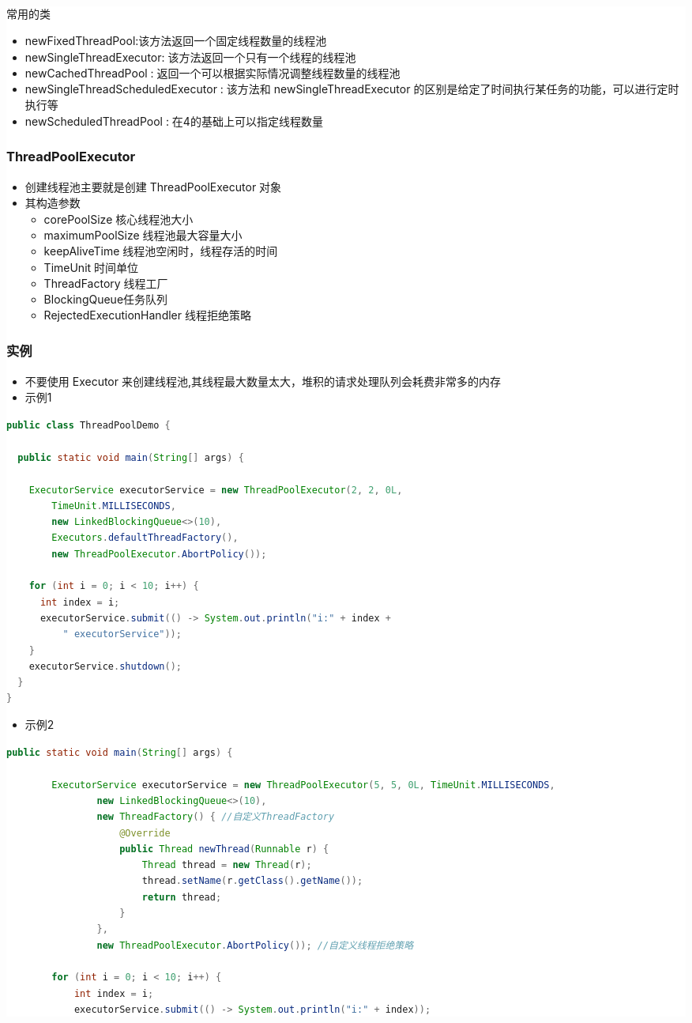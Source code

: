 常用的类

- newFixedThreadPool:该方法返回一个固定线程数量的线程池
- newSingleThreadExecutor: 该方法返回一个只有一个线程的线程池
- newCachedThreadPool : 返回一个可以根据实际情况调整线程数量的线程池
- newSingleThreadScheduledExecutor : 该方法和 newSingleThreadExecutor 的区别是给定了时间执行某任务的功能，可以进行定时执行等
- newScheduledThreadPool : 在4的基础上可以指定线程数量

### ThreadPoolExecutor

- 创建线程池主要就是创建 ThreadPoolExecutor 对象
- 其构造参数
  - corePoolSize 核心线程池大小
  - maximumPoolSize 线程池最大容量大小
  - keepAliveTime 线程池空闲时，线程存活的时间
  - TimeUnit 时间单位
  - ThreadFactory 线程工厂
  - BlockingQueue任务队列
  - RejectedExecutionHandler 线程拒绝策略

### 实例

- 不要使用 Executor 来创建线程池,其线程最大数量太大，堆积的请求处理队列会耗费非常多的内存
- 示例1

```java
public class ThreadPoolDemo {

  public static void main(String[] args) {

    ExecutorService executorService = new ThreadPoolExecutor(2, 2, 0L,
        TimeUnit.MILLISECONDS,
        new LinkedBlockingQueue<>(10),
        Executors.defaultThreadFactory(),
        new ThreadPoolExecutor.AbortPolicy());

    for (int i = 0; i < 10; i++) {
      int index = i;
      executorService.submit(() -> System.out.println("i:" + index +
          " executorService"));
    }
    executorService.shutdown();
  }
}
```

- 示例2

```java
public static void main(String[] args) {

        ExecutorService executorService = new ThreadPoolExecutor(5, 5, 0L, TimeUnit.MILLISECONDS,
                new LinkedBlockingQueue<>(10),
                new ThreadFactory() { //自定义ThreadFactory
                    @Override
                    public Thread newThread(Runnable r) {
                        Thread thread = new Thread(r);
                        thread.setName(r.getClass().getName());
                        return thread;
                    }
                },
                new ThreadPoolExecutor.AbortPolicy()); //自定义线程拒绝策略

        for (int i = 0; i < 10; i++) {
            int index = i;
            executorService.submit(() -> System.out.println("i:" + index));
```
